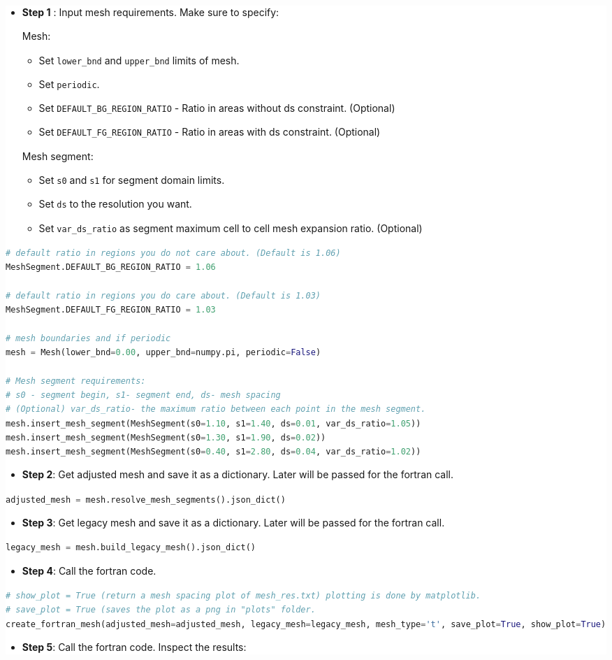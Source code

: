 
- **Step 1** : Input mesh requirements. Make sure to specify:
    
    Mesh:
    
  - Set `lower_bnd` and `upper_bnd` limits of mesh.
  
  - Set `periodic`.
  
  - Set `DEFAULT_BG_REGION_RATIO` - Ratio in areas without ds constraint. (Optional)
  
  - Set `DEFAULT_FG_REGION_RATIO` - Ratio in areas with ds constraint. (Optional)
  
   Mesh segment:
    
  - Set `s0` and `s1` for segment domain limits.
  
  - Set `ds` to the resolution you want.
  
  - Set `var_ds_ratio` as segment maximum cell to cell mesh expansion ratio. (Optional)

```python 
# default ratio in regions you do not care about. (Default is 1.06)
MeshSegment.DEFAULT_BG_REGION_RATIO = 1.06 

# default ratio in regions you do care about. (Default is 1.03) 
MeshSegment.DEFAULT_FG_REGION_RATIO = 1.03  

# mesh boundaries and if periodic
mesh = Mesh(lower_bnd=0.00, upper_bnd=numpy.pi, periodic=False) 

# Mesh segment requirements:
# s0 - segment begin, s1- segment end, ds- mesh spacing
# (Optional) var_ds_ratio- the maximum ratio between each point in the mesh segment. 
mesh.insert_mesh_segment(MeshSegment(s0=1.10, s1=1.40, ds=0.01, var_ds_ratio=1.05))
mesh.insert_mesh_segment(MeshSegment(s0=1.30, s1=1.90, ds=0.02))
mesh.insert_mesh_segment(MeshSegment(s0=0.40, s1=2.80, ds=0.04, var_ds_ratio=1.02))
```  

- **Step 2**: Get adjusted mesh and save it as a dictionary. Later will be passed for the fortran call.       
        
```python 
adjusted_mesh = mesh.resolve_mesh_segments().json_dict()
```

- **Step 3**: Get legacy mesh and save it as a dictionary. Later will be passed for the fortran call.      
        
```python 
legacy_mesh = mesh.build_legacy_mesh().json_dict()
```   

- **Step 4**: Call the fortran code.
```python 
# show_plot = True (return a mesh spacing plot of mesh_res.txt) plotting is done by matplotlib.
# save_plot = True (saves the plot as a png in "plots" folder.
create_fortran_mesh(adjusted_mesh=adjusted_mesh, legacy_mesh=legacy_mesh, mesh_type='t', save_plot=True, show_plot=True)
```
- **Step 5**: Call the fortran code. Inspect the results:
